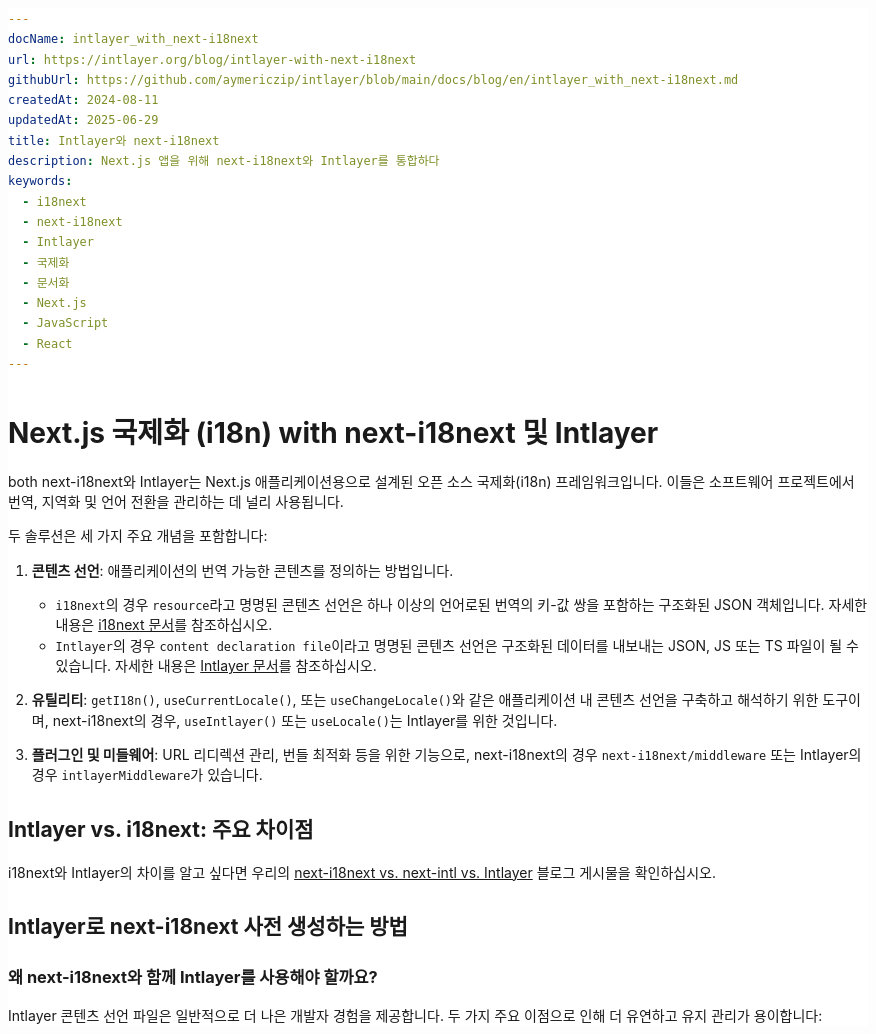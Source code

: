 ```yaml
---
docName: intlayer_with_next-i18next
url: https://intlayer.org/blog/intlayer-with-next-i18next
githubUrl: https://github.com/aymericzip/intlayer/blob/main/docs/blog/en/intlayer_with_next-i18next.md
createdAt: 2024-08-11
updatedAt: 2025-06-29
title: Intlayer와 next-i18next
description: Next.js 앱을 위해 next-i18next와 Intlayer를 통합하다
keywords:
  - i18next
  - next-i18next
  - Intlayer
  - 국제화
  - 문서화
  - Next.js
  - JavaScript
  - React
---
```


# Next.js 국제화 (i18n) with next-i18next 및 Intlayer

both next-i18next와 Intlayer는 Next.js 애플리케이션용으로 설계된 오픈 소스 국제화(i18n) 프레임워크입니다. 이들은 소프트웨어 프로젝트에서 번역, 지역화 및 언어 전환을 관리하는 데 널리 사용됩니다.

두 솔루션은 세 가지 주요 개념을 포함합니다:

1. **콘텐츠 선언**: 애플리케이션의 번역 가능한 콘텐츠를 정의하는 방법입니다.

   - `i18next`의 경우 `resource`라고 명명된 콘텐츠 선언은 하나 이상의 언어로된 번역의 키-값 쌍을 포함하는 구조화된 JSON 객체입니다. 자세한 내용은 [i18next 문서](https://www.i18next.com/translation-function/essentials)를 참조하십시오.
   - `Intlayer`의 경우 `content declaration file`이라고 명명된 콘텐츠 선언은 구조화된 데이터를 내보내는 JSON, JS 또는 TS 파일이 될 수 있습니다. 자세한 내용은 [Intlayer 문서](https://intlayer.org/fr/doc/concept/content)를 참조하십시오.

2. **유틸리티**: `getI18n()`, `useCurrentLocale()`, 또는 `useChangeLocale()`와 같은 애플리케이션 내 콘텐츠 선언을 구축하고 해석하기 위한 도구이며, next-i18next의 경우, `useIntlayer()` 또는 `useLocale()`는 Intlayer를 위한 것입니다.

3. **플러그인 및 미들웨어**: URL 리디렉션 관리, 번들 최적화 등을 위한 기능으로, next-i18next의 경우 `next-i18next/middleware` 또는 Intlayer의 경우 `intlayerMiddleware`가 있습니다.

## Intlayer vs. i18next: 주요 차이점

i18next와 Intlayer의 차이를 알고 싶다면 우리의 [next-i18next vs. next-intl vs. Intlayer](https://github.com/aymericzip/intlayer/blob/main/docs/blog/ko/i18next_vs_next-intl_vs_intlayer.md) 블로그 게시물을 확인하십시오.

## Intlayer로 next-i18next 사전 생성하는 방법

### 왜 next-i18next와 함께 Intlayer를 사용해야 할까요?

Intlayer 콘텐츠 선언 파일은 일반적으로 더 나은 개발자 경험을 제공합니다. 두 가지 주요 이점으로 인해 더 유연하고 유지 관리가 용이합니다:
